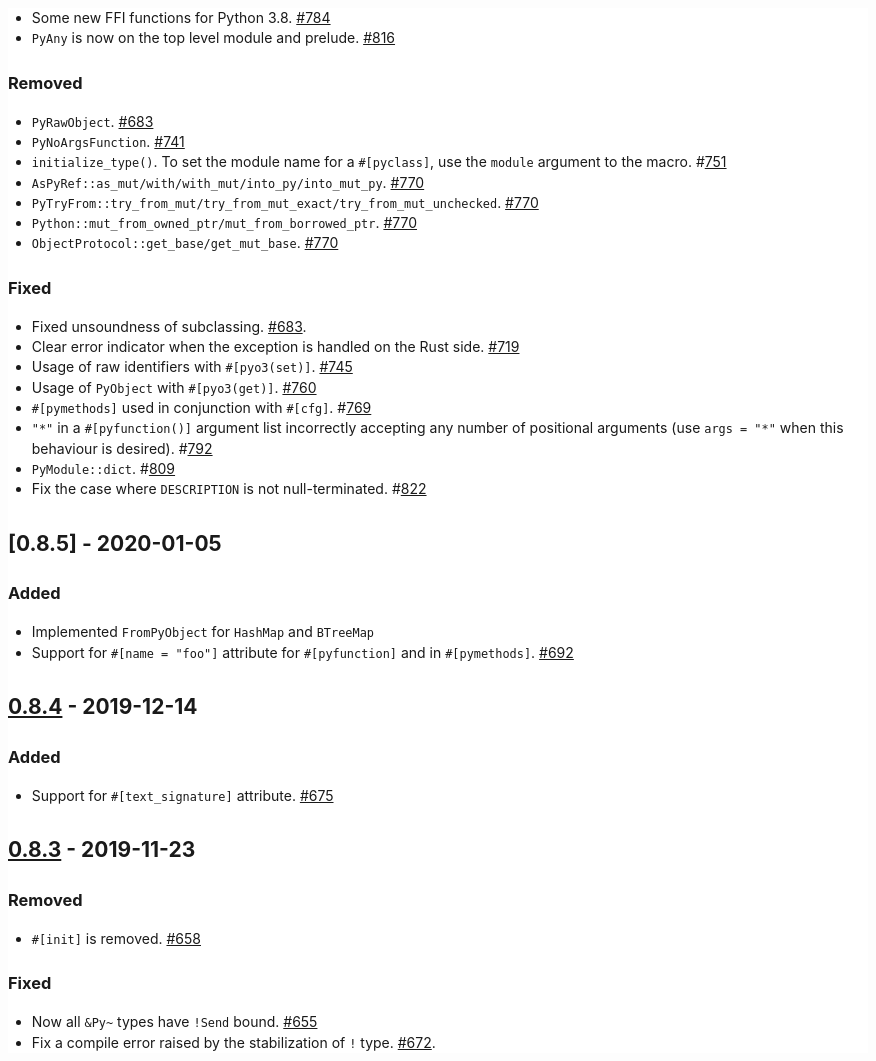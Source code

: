 - Some new FFI functions for Python 3.8. [#784](https://github.com/PyO3/pyo3/pull/784)
- `PyAny` is now on the top level module and prelude. [#816](https://github.com/PyO3/pyo3/pull/816)

### Removed
- `PyRawObject`. [#683](https://github.com/PyO3/pyo3/pull/683)
- `PyNoArgsFunction`. [#741](https://github.com/PyO3/pyo3/pull/741)
- `initialize_type()`. To set the module name for a `#[pyclass]`, use the `module` argument to the macro. #[751](https://github.com/PyO3/pyo3/pull/751)
- `AsPyRef::as_mut/with/with_mut/into_py/into_mut_py`. [#770](https://github.com/PyO3/pyo3/pull/770)
- `PyTryFrom::try_from_mut/try_from_mut_exact/try_from_mut_unchecked`. [#770](https://github.com/PyO3/pyo3/pull/770)
- `Python::mut_from_owned_ptr/mut_from_borrowed_ptr`. [#770](https://github.com/PyO3/pyo3/pull/770)
- `ObjectProtocol::get_base/get_mut_base`. [#770](https://github.com/PyO3/pyo3/pull/770)

### Fixed
- Fixed unsoundness of subclassing. [#683](https://github.com/PyO3/pyo3/pull/683).
- Clear error indicator when the exception is handled on the Rust side. [#719](https://github.com/PyO3/pyo3/pull/719)
- Usage of raw identifiers with `#[pyo3(set)]`. [#745](https://github.com/PyO3/pyo3/pull/745)
- Usage of `PyObject` with `#[pyo3(get)]`. [#760](https://github.com/PyO3/pyo3/pull/760)
- `#[pymethods]` used in conjunction with `#[cfg]`. #[769](https://github.com/PyO3/pyo3/pull/769)
- `"*"` in a `#[pyfunction()]` argument list incorrectly accepting any number of positional arguments (use `args = "*"` when this behaviour is desired). #[792](https://github.com/PyO3/pyo3/pull/792)
- `PyModule::dict`. #[809](https://github.com/PyO3/pyo3/pull/809)
- Fix the case where `DESCRIPTION` is not null-terminated. #[822](https://github.com/PyO3/pyo3/pull/822)

## [0.8.5] - 2020-01-05
### Added
- Implemented `FromPyObject` for `HashMap` and `BTreeMap`
- Support for `#[name = "foo"]` attribute for `#[pyfunction]` and in `#[pymethods]`. [#692](https://github.com/PyO3/pyo3/pull/692)

## [0.8.4] - 2019-12-14
### Added
- Support for `#[text_signature]` attribute. [#675](https://github.com/PyO3/pyo3/pull/675)

## [0.8.3] - 2019-11-23
### Removed
- `#[init]` is removed. [#658](https://github.com/PyO3/pyo3/pull/658)

### Fixed
- Now all `&Py~` types have `!Send` bound. [#655](https://github.com/PyO3/pyo3/pull/655)
- Fix a compile error raised by the stabilization of `!` type. [#672](https://github.com/PyO3/pyo3/issues/672).


[Unreleased]: https://github.com/pyo3/pyo3/compare/v0.10.0...HEAD
[0.10.0]: https://github.com/pyo3/pyo3/compare/v0.10.0...HEAD
[0.9.2]: https://github.com/pyo3/pyo3/compare/v0.9.1...v0.9.2
[0.9.1]: https://github.com/pyo3/pyo3/compare/v0.9.0...v0.9.1
[0.9.0]: https://github.com/pyo3/pyo3/compare/v0.8.5...v0.9.0
[0.8.4]: https://github.com/pyo3/pyo3/compare/v0.8.4...v0.8.5
[0.8.4]: https://github.com/pyo3/pyo3/compare/v0.8.3...v0.8.4
[0.8.3]: https://github.com/pyo3/pyo3/compare/v0.8.2...v0.8.3
[0.8.2]: https://github.com/pyo3/pyo3/compare/v0.8.1...v0.8.2
[0.8.1]: https://github.com/pyo3/pyo3/compare/v0.8.0...v0.8.1
[0.8.0]: https://github.com/pyo3/pyo3/compare/v0.7.0...v0.8.0
[0.7.0]: https://github.com/pyo3/pyo3/compare/v0.6.0...v0.7.0
[0.6.0]: https://github.com/pyo3/pyo3/compare/v0.5.3...v0.6.0
[0.5.3]: https://github.com/pyo3/pyo3/compare/v0.5.2...v0.5.3
[0.5.2]: https://github.com/pyo3/pyo3/compare/v0.5.0...v0.5.2
[0.5.0]: https://github.com/pyo3/pyo3/compare/v0.4.1...v0.5.0
[0.4.1]: https://github.com/pyo3/pyo3/compare/v0.4.0...v0.4.1
[0.4.0]: https://github.com/pyo3/pyo3/compare/v0.3.2...v0.4.0
[0.3.2]: https://github.com/pyo3/pyo3/compare/v0.3.1...v0.3.2
[0.3.1]: https://github.com/pyo3/pyo3/compare/v0.3.0...v0.3.1
[0.3.0]: https://github.com/pyo3/pyo3/compare/v0.2.7...v0.3.0
[0.2.7]: https://github.com/pyo3/pyo3/compare/v0.2.6...v0.2.7
[0.2.6]: https://github.com/pyo3/pyo3/compare/v0.2.5...v0.2.6
[0.2.5]: https://github.com/pyo3/pyo3/compare/v0.2.4...v0.2.5
[0.2.4]: https://github.com/pyo3/pyo3/compare/v0.2.3...v0.2.4
[0.2.3]: https://github.com/pyo3/pyo3/compare/v0.2.2...v0.2.3
[0.2.2]: https://github.com/pyo3/pyo3/compare/v0.2.1...v0.2.2
[0.2.1]: https://github.com/pyo3/pyo3/compare/v0.2.0...v0.2.1
[0.2.0]: https://github.com/pyo3/pyo3/compare/v0.1.0...v0.2.0